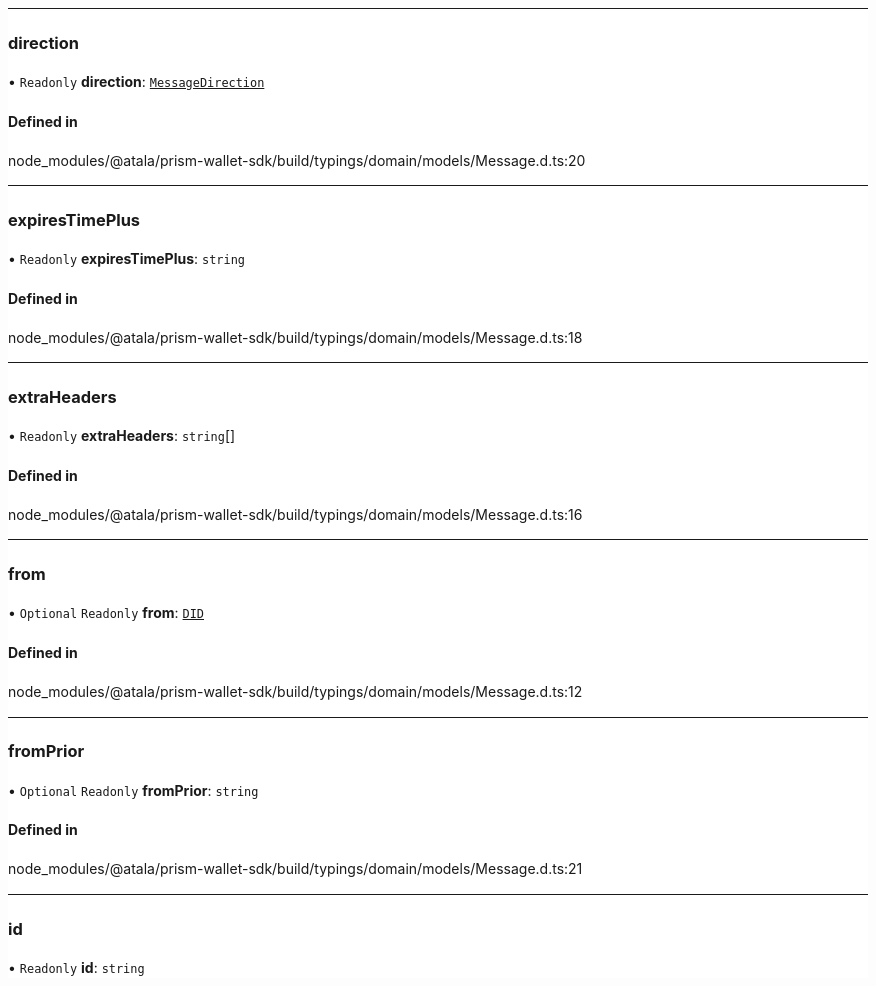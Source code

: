 ___

### direction

• `Readonly` **direction**: [`MessageDirection`](../enums/database.WALLET_SDK_DOMAIN.MessageDirection.md)

#### Defined in

node_modules/@atala/prism-wallet-sdk/build/typings/domain/models/Message.d.ts:20

___

### expiresTimePlus

• `Readonly` **expiresTimePlus**: `string`

#### Defined in

node_modules/@atala/prism-wallet-sdk/build/typings/domain/models/Message.d.ts:18

___

### extraHeaders

• `Readonly` **extraHeaders**: `string`[]

#### Defined in

node_modules/@atala/prism-wallet-sdk/build/typings/domain/models/Message.d.ts:16

___

### from

• `Optional` `Readonly` **from**: [`DID`](database.WALLET_SDK_DOMAIN.DID.md)

#### Defined in

node_modules/@atala/prism-wallet-sdk/build/typings/domain/models/Message.d.ts:12

___

### fromPrior

• `Optional` `Readonly` **fromPrior**: `string`

#### Defined in

node_modules/@atala/prism-wallet-sdk/build/typings/domain/models/Message.d.ts:21

___

### id

• `Readonly` **id**: `string`

